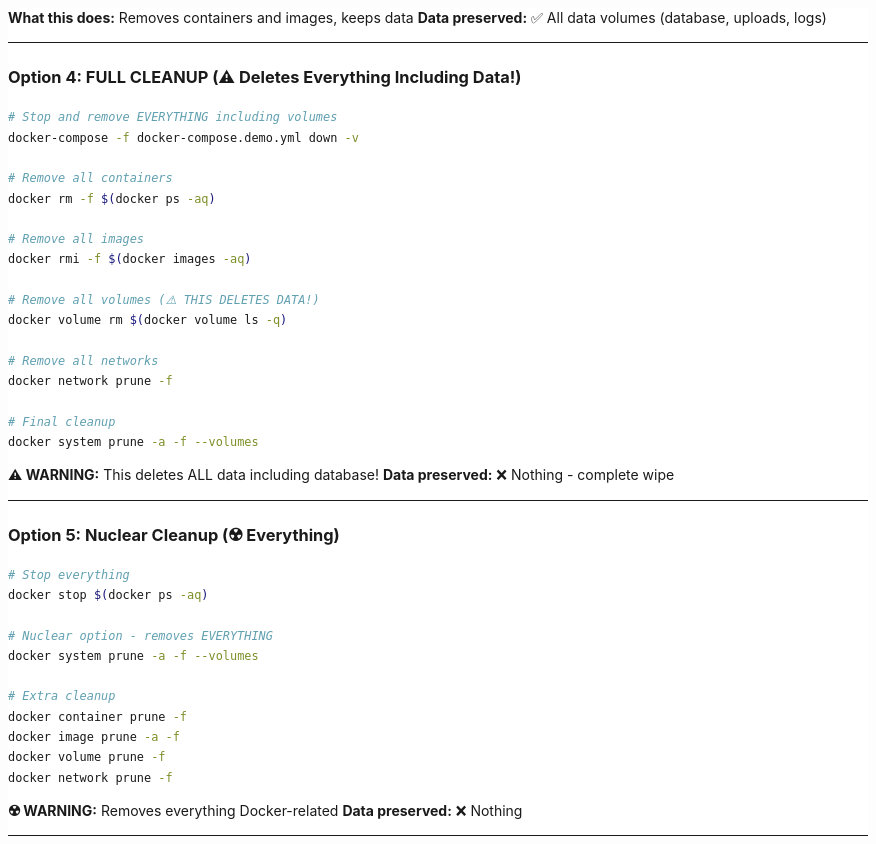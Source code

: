 **What this does:** Removes containers and images, keeps data
**Data preserved:** ✅ All data volumes (database, uploads, logs)

---

### Option 4: FULL CLEANUP (⚠️ Deletes Everything Including Data!)

```bash
# Stop and remove EVERYTHING including volumes
docker-compose -f docker-compose.demo.yml down -v

# Remove all containers
docker rm -f $(docker ps -aq)

# Remove all images
docker rmi -f $(docker images -aq)

# Remove all volumes (⚠️ THIS DELETES DATA!)
docker volume rm $(docker volume ls -q)

# Remove all networks
docker network prune -f

# Final cleanup
docker system prune -a -f --volumes
```

**⚠️ WARNING:** This deletes ALL data including database!
**Data preserved:** ❌ Nothing - complete wipe

---

### Option 5: Nuclear Cleanup (☢️ Everything)

```bash
# Stop everything
docker stop $(docker ps -aq)

# Nuclear option - removes EVERYTHING
docker system prune -a -f --volumes

# Extra cleanup
docker container prune -f
docker image prune -a -f
docker volume prune -f
docker network prune -f
```

**☢️ WARNING:** Removes everything Docker-related
**Data preserved:** ❌ Nothing

---
